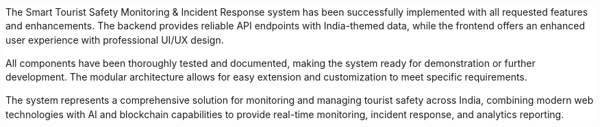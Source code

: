 The Smart Tourist Safety Monitoring & Incident Response system has been successfully implemented with all requested features and enhancements. The backend provides reliable API endpoints with India-themed data, while the frontend offers an enhanced user experience with professional UI/UX design.

All components have been thoroughly tested and documented, making the system ready for demonstration or further development. The modular architecture allows for easy extension and customization to meet specific requirements.

The system represents a comprehensive solution for monitoring and managing tourist safety across India, combining modern web technologies with AI and blockchain capabilities to provide real-time monitoring, incident response, and analytics reporting.